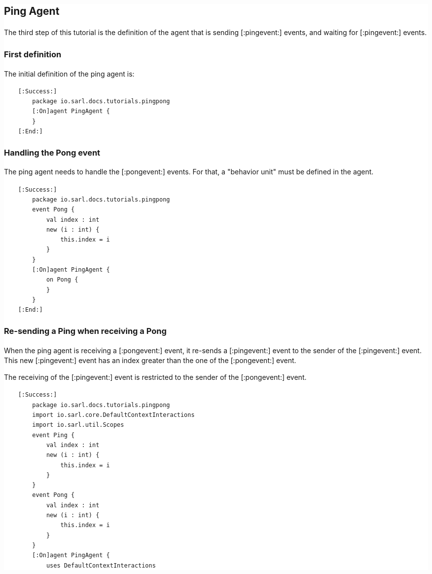 
## Ping Agent

The third step of this tutorial is the definition of the agent that is sending [:pingevent:] events, and waiting for
[:pingevent:] events.


### First definition

The initial definition of the ping agent is:

		[:Success:]
			package io.sarl.docs.tutorials.pingpong
			[:On]agent PingAgent {
			}
		[:End:]


### Handling the Pong event

The ping agent needs to handle the [:pongevent:] events. For that, a "behavior unit" must be defined in the
agent.

		[:Success:]
			package io.sarl.docs.tutorials.pingpong
			event Pong {
				val index : int
				new (i : int) {
					this.index = i
				}
			}
			[:On]agent PingAgent {
				on Pong {
				}
			}
		[:End:]


### Re-sending a Ping when receiving a Pong

When the ping agent is receiving a [:pongevent:] event, it re-sends a [:pingevent:] event
to the sender of the [:pingevent:] event.
This new [:pingevent:] event has an index greater than the one of the [:pongevent:] event.

The receiving of the [:pingevent:] event is restricted to the sender of the
[:pongevent:] event.

		[:Success:]
			package io.sarl.docs.tutorials.pingpong
			import io.sarl.core.DefaultContextInteractions
			import io.sarl.util.Scopes
			event Ping {
				val index : int
				new (i : int) {
					this.index = i
				}
			}
			event Pong {
				val index : int
				new (i : int) {
					this.index = i
				}
			}
			[:On]agent PingAgent {
				uses DefaultContextInteractions